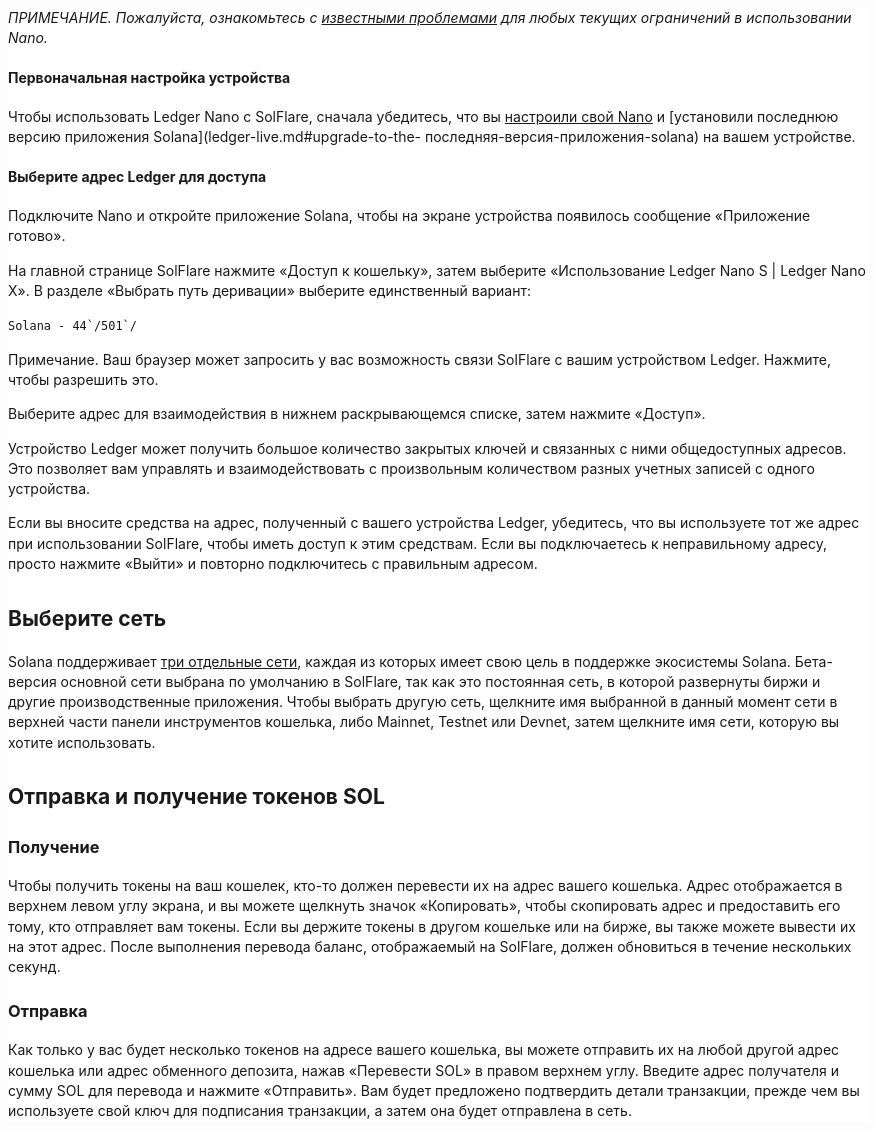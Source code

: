 _ПРИМЕЧАНИЕ. Пожалуйста, ознакомьтесь с [известными проблемами](ledger-live.md#known-issues) для любых текущих ограничений в использовании Nano._

#### Первоначальная настройка устройства

Чтобы использовать Ledger Nano с SolFlare, сначала убедитесь, что вы [настроили свой Nano](ledger-live/) и [установили последнюю версию приложения Solana](ledger-live.md#upgrade-to-the- последняя-версия-приложения-solana) на вашем устройстве.

#### Выберите адрес Ledger для доступа

Подключите Nano и откройте приложение Solana, чтобы на экране устройства появилось сообщение «Приложение готово».

На главной странице SolFlare нажмите «Доступ к кошельку», затем выберите «Использование Ledger Nano S | Ledger Nano X». В разделе «Выбрать путь деривации» выберите единственный вариант:

`` Solana - 44`/501`/ ``

Примечание. Ваш браузер может запросить у вас возможность связи SolFlare с вашим устройством Ledger. Нажмите, чтобы разрешить это.

Выберите адрес для взаимодействия в нижнем раскрывающемся списке, затем нажмите «Доступ».

Устройство Ledger может получить большое количество закрытых ключей и связанных с ними общедоступных адресов. Это позволяет вам управлять и взаимодействовать с произвольным количеством разных учетных записей с одного устройства.

Если вы вносите средства на адрес, полученный с вашего устройства Ledger, убедитесь, что вы используете тот же адрес при использовании SolFlare, чтобы иметь доступ к этим средствам. Если вы подключаетесь к неправильному адресу, просто нажмите «Выйти» и повторно подключитесь с правильным адресом.

## Выберите сеть

Solana поддерживает [три отдельные сети](../кластеры), каждая из которых имеет свою цель в поддержке экосистемы Solana. Бета-версия основной сети выбрана по умолчанию в SolFlare, так как это постоянная сеть, в которой развернуты биржи и другие производственные приложения. Чтобы выбрать другую сеть, щелкните имя выбранной в данный момент сети в верхней части панели инструментов кошелька, либо Mainnet, Testnet или Devnet, затем щелкните имя сети, которую вы хотите использовать.

## Отправка и получение токенов SOL

### Получение

Чтобы получить токены на ваш кошелек, кто-то должен перевести их на адрес вашего кошелька. Адрес отображается в верхнем левом углу экрана, и вы можете щелкнуть значок «Копировать», чтобы скопировать адрес и предоставить его тому, кто отправляет вам токены. Если вы держите токены в другом кошельке или на бирже, вы также можете вывести их на этот адрес. После выполнения перевода баланс, отображаемый на SolFlare, должен обновиться в течение нескольких секунд.

### Отправка

Как только у вас будет несколько токенов на адресе вашего кошелька, вы можете отправить их на любой другой адрес кошелька или адрес обменного депозита, нажав «Перевести SOL» в правом верхнем углу. Введите адрес получателя и сумму SOL для перевода и нажмите «Отправить». Вам будет предложено подтвердить детали транзакции, прежде чем вы используете свой ключ для подписания транзакции, а затем она будет отправлена ​​в сеть.
